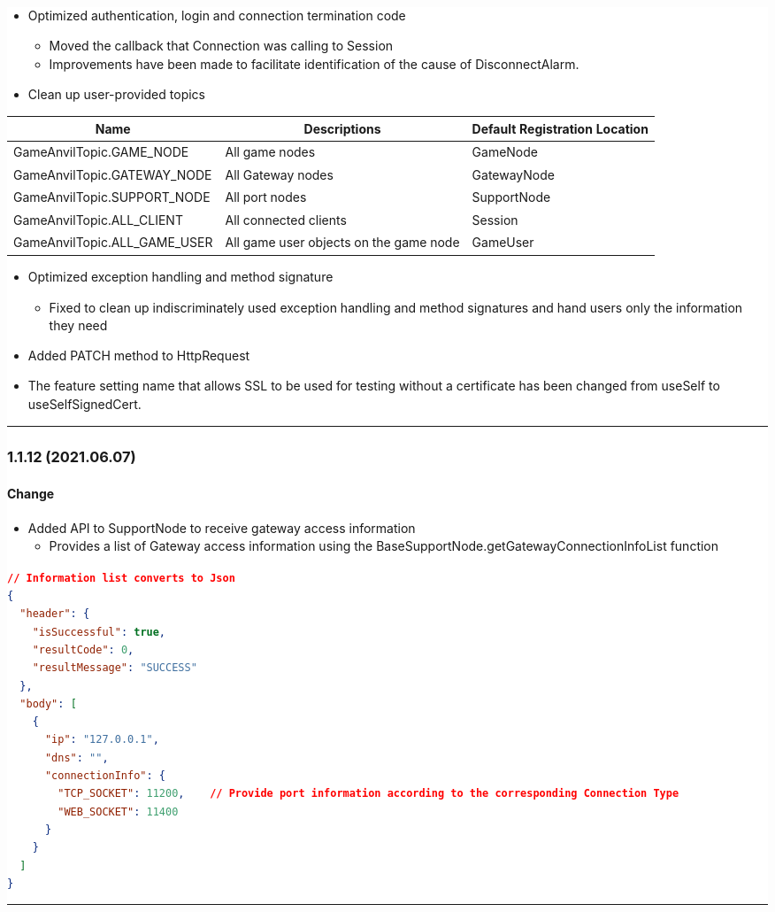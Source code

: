 * Optimized authentication, login and connection termination code

    * Moved the callback that Connection was calling to Session
    * Improvements have been made to facilitate identification of the cause of DisconnectAlarm.

* Clean up user-provided topics

| Name | Descriptions | Default Registration Location |
| --- | --- | --- |
| GameAnvilTopic.GAME_NODE | All game nodes | GameNode |
| GameAnvilTopic.GATEWAY_NODE | All Gateway nodes | GatewayNode |
| GameAnvilTopic.SUPPORT_NODE | All port nodes | SupportNode |
| GameAnvilTopic.ALL_CLIENT | All connected clients | Session |
| GameAnvilTopic.ALL_GAME_USER | All game user objects on the game node | GameUser |


* Optimized exception handling and method signature


  * Fixed to clean up indiscriminately used exception handling and method signatures and hand users only the information they need

* Added PATCH method to HttpRequest
* The feature setting name that allows SSL to be used for testing without a certificate has been changed from useSelf to useSelfSignedCert.

---

### 1.1.12 (2021.06.07)
#### Change

* Added API to SupportNode to receive gateway access information
    * Provides a list of Gateway access information using the BaseSupportNode.getGatewayConnectionInfoList function

```json
// Information list converts to Json 
{ 
  "header": { 
    "isSuccessful": true, 
    "resultCode": 0, 
    "resultMessage": "SUCCESS" 
  }, 
  "body": [ 
    { 
      "ip": "127.0.0.1", 
      "dns": "", 
      "connectionInfo": { 
        "TCP_SOCKET": 11200,    // Provide port information according to the corresponding Connection Type
        "WEB_SOCKET": 11400 
      } 
    } 
  ] 
}
```
---
